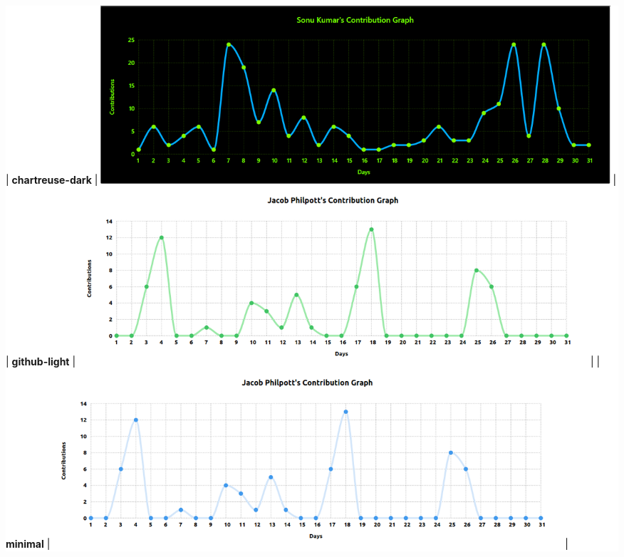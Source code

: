|  **chartreuse-dark**   |     <img src="./asset/chartreuse.png" height=250 alt="graph"/>     |
|    **github-light**    |    <img src="./asset/github-light.png" height=250 alt="graph"/>    |
|      **minimal**       |      <img src="./asset/minimal.png" height=250 alt="graph"/>       |